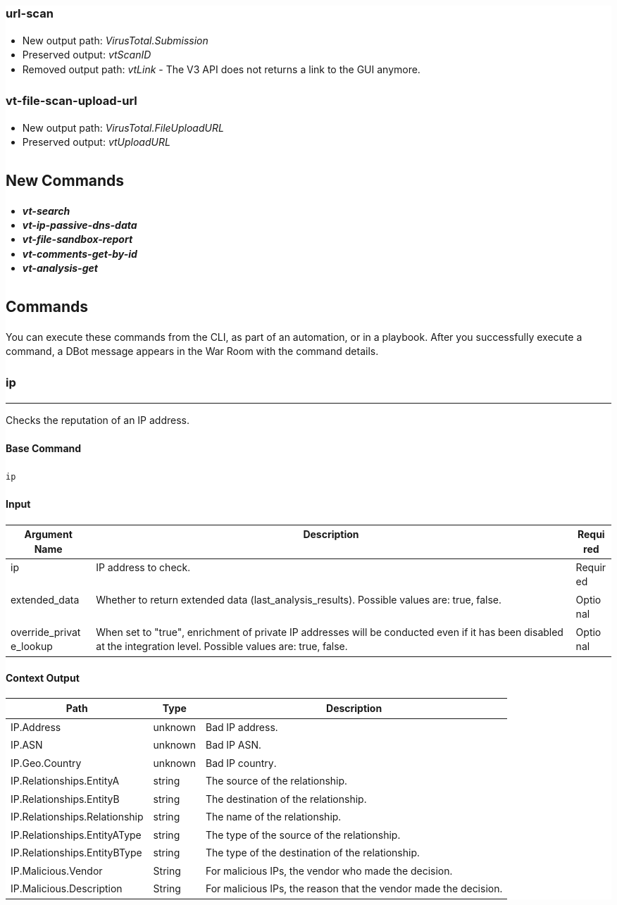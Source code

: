 ### url-scan

- New output path: *VirusTotal.Submission*
- Preserved output: *vtScanID*
- Removed output path: *vtLink* - The V3 API does not returns a link to the GUI anymore.

### vt-file-scan-upload-url

- New output path: *VirusTotal.FileUploadURL*
- Preserved output: *vtUploadURL*

## New Commands

- ***vt-search***
- ***vt-ip-passive-dns-data***
- ***vt-file-sandbox-report***
- ***vt-comments-get-by-id***
- ***vt-analysis-get***

## Commands

You can execute these commands from the CLI, as part of an automation, or in a playbook.
After you successfully execute a command, a DBot message appears in the War Room with the command details.

### ip

***
Checks the reputation of an IP address.

#### Base Command

`ip`

#### Input

| **Argument Name** | **Description** | **Required** |
| --- | --- | --- |
| ip | IP address to check. | Required | 
| extended_data | Whether to return extended data (last_analysis_results). Possible values are: true, false. | Optional | 
| override_private_lookup | When set to "true", enrichment of private IP addresses will be conducted even if it has been disabled at the integration level. Possible values are: true, false. | Optional | 

#### Context Output

| **Path** | **Type** | **Description** |
| --- | --- | --- |
| IP.Address | unknown | Bad IP address. | 
| IP.ASN | unknown | Bad IP ASN. | 
| IP.Geo.Country | unknown | Bad IP country. | 
| IP.Relationships.EntityA | string | The source of the relationship. | 
| IP.Relationships.EntityB | string | The destination of the relationship. | 
| IP.Relationships.Relationship | string | The name of the relationship. | 
| IP.Relationships.EntityAType | string | The type of the source of the relationship. | 
| IP.Relationships.EntityBType | string | The type of the destination of the relationship. | 
| IP.Malicious.Vendor | String | For malicious IPs, the vendor who made the decision. | 
| IP.Malicious.Description | String | For malicious IPs, the reason that the vendor made the decision. | 